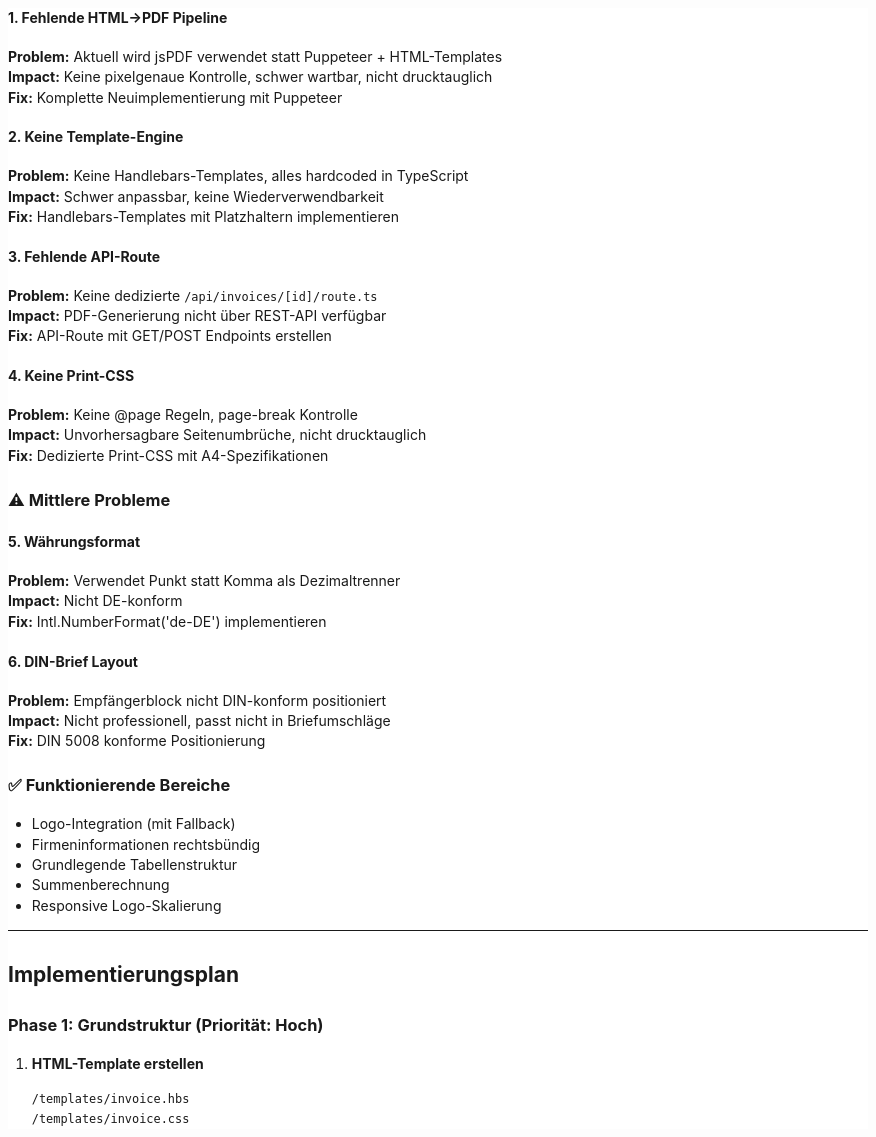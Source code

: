 #### 1. Fehlende HTML→PDF Pipeline
**Problem:** Aktuell wird jsPDF verwendet statt Puppeteer + HTML-Templates  
**Impact:** Keine pixelgenaue Kontrolle, schwer wartbar, nicht drucktauglich  
**Fix:** Komplette Neuimplementierung mit Puppeteer

#### 2. Keine Template-Engine
**Problem:** Keine Handlebars-Templates, alles hardcoded in TypeScript  
**Impact:** Schwer anpassbar, keine Wiederverwendbarkeit  
**Fix:** Handlebars-Templates mit Platzhaltern implementieren

#### 3. Fehlende API-Route
**Problem:** Keine dedizierte `/api/invoices/[id]/route.ts`  
**Impact:** PDF-Generierung nicht über REST-API verfügbar  
**Fix:** API-Route mit GET/POST Endpoints erstellen

#### 4. Keine Print-CSS
**Problem:** Keine @page Regeln, page-break Kontrolle  
**Impact:** Unvorhersagbare Seitenumbrüche, nicht drucktauglich  
**Fix:** Dedizierte Print-CSS mit A4-Spezifikationen

### ⚠️ Mittlere Probleme

#### 5. Währungsformat
**Problem:** Verwendet Punkt statt Komma als Dezimaltrenner  
**Impact:** Nicht DE-konform  
**Fix:** Intl.NumberFormat('de-DE') implementieren

#### 6. DIN-Brief Layout
**Problem:** Empfängerblock nicht DIN-konform positioniert  
**Impact:** Nicht professionell, passt nicht in Briefumschläge  
**Fix:** DIN 5008 konforme Positionierung

### ✅ Funktionierende Bereiche

- Logo-Integration (mit Fallback)
- Firmeninformationen rechtsbündig
- Grundlegende Tabellenstruktur
- Summenberechnung
- Responsive Logo-Skalierung

---

## Implementierungsplan

### Phase 1: Grundstruktur (Priorität: Hoch)

1. **HTML-Template erstellen**
   ```
   /templates/invoice.hbs
   /templates/invoice.css
   ```
